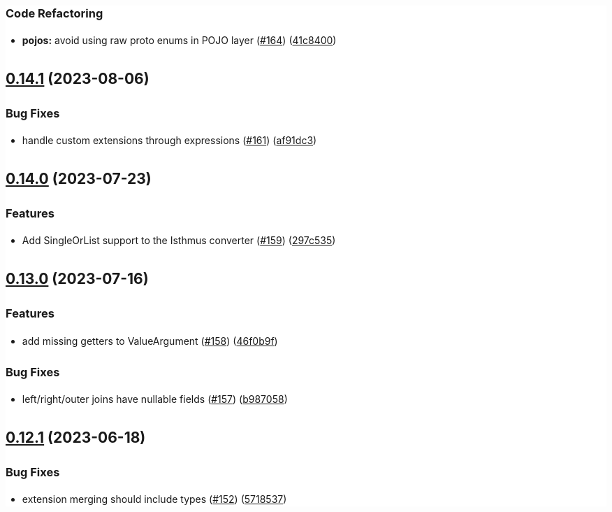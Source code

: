
### Code Refactoring

* **pojos:** avoid using raw proto enums in POJO layer ([#164](https://github.com/substrait-io/substrait-java/issues/164)) ([41c8400](https://github.com/substrait-io/substrait-java/commit/41c840028c300cfdbc28ca21e68529058dbc8f05))

## [0.14.1](https://github.com/substrait-io/substrait-java/compare/v0.14.0...v0.14.1) (2023-08-06)


### Bug Fixes

* handle custom extensions through expressions ([#161](https://github.com/substrait-io/substrait-java/issues/161)) ([af91dc3](https://github.com/substrait-io/substrait-java/commit/af91dc3590ed07a5f9b91a75faf07ce30a0f7218))

## [0.14.0](https://github.com/substrait-io/substrait-java/compare/v0.13.0...v0.14.0) (2023-07-23)


### Features

* Add SingleOrList support to the Isthmus converter ([#159](https://github.com/substrait-io/substrait-java/issues/159)) ([297c535](https://github.com/substrait-io/substrait-java/commit/297c535875b5084967c27d7f72639c16b9563477))

## [0.13.0](https://github.com/substrait-io/substrait-java/compare/v0.12.1...v0.13.0) (2023-07-16)


### Features

* add missing getters to ValueArgument ([#158](https://github.com/substrait-io/substrait-java/issues/158)) ([46f0b9f](https://github.com/substrait-io/substrait-java/commit/46f0b9f3007137a00f876c85fbc328e419fd1576))


### Bug Fixes

* left/right/outer joins have nullable fields ([#157](https://github.com/substrait-io/substrait-java/issues/157)) ([b987058](https://github.com/substrait-io/substrait-java/commit/b9870581ec53a54880238cd8d2cf5b377599da55))

## [0.12.1](https://github.com/substrait-io/substrait-java/compare/v0.12.0...v0.12.1) (2023-06-18)


### Bug Fixes

* extension merging should include types ([#152](https://github.com/substrait-io/substrait-java/issues/152)) ([5718537](https://github.com/substrait-io/substrait-java/commit/57185375d960dc979e94581980e76eaa0d0e945c))
